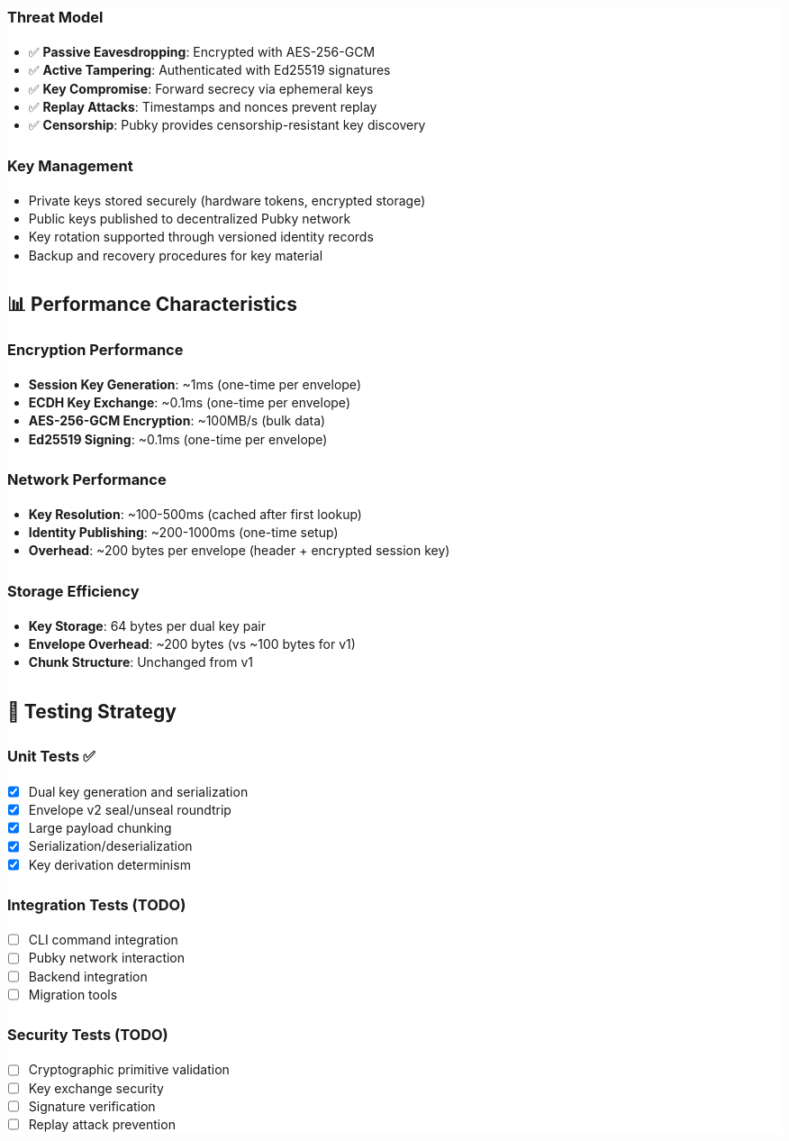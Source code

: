 ### **Threat Model**
- ✅ **Passive Eavesdropping**: Encrypted with AES-256-GCM
- ✅ **Active Tampering**: Authenticated with Ed25519 signatures
- ✅ **Key Compromise**: Forward secrecy via ephemeral keys
- ✅ **Replay Attacks**: Timestamps and nonces prevent replay
- ✅ **Censorship**: Pubky provides censorship-resistant key discovery

### **Key Management**
- Private keys stored securely (hardware tokens, encrypted storage)
- Public keys published to decentralized Pubky network
- Key rotation supported through versioned identity records
- Backup and recovery procedures for key material

## 📊 Performance Characteristics

### **Encryption Performance**
- **Session Key Generation**: ~1ms (one-time per envelope)
- **ECDH Key Exchange**: ~0.1ms (one-time per envelope)
- **AES-256-GCM Encryption**: ~100MB/s (bulk data)
- **Ed25519 Signing**: ~0.1ms (one-time per envelope)

### **Network Performance**
- **Key Resolution**: ~100-500ms (cached after first lookup)
- **Identity Publishing**: ~200-1000ms (one-time setup)
- **Overhead**: ~200 bytes per envelope (header + encrypted session key)

### **Storage Efficiency**
- **Key Storage**: 64 bytes per dual key pair
- **Envelope Overhead**: ~200 bytes (vs ~100 bytes for v1)
- **Chunk Structure**: Unchanged from v1

## 🧪 Testing Strategy

### **Unit Tests** ✅
- [x] Dual key generation and serialization
- [x] Envelope v2 seal/unseal roundtrip
- [x] Large payload chunking
- [x] Serialization/deserialization
- [x] Key derivation determinism

### **Integration Tests** (TODO)
- [ ] CLI command integration
- [ ] Pubky network interaction
- [ ] Backend integration
- [ ] Migration tools

### **Security Tests** (TODO)
- [ ] Cryptographic primitive validation
- [ ] Key exchange security
- [ ] Signature verification
- [ ] Replay attack prevention
